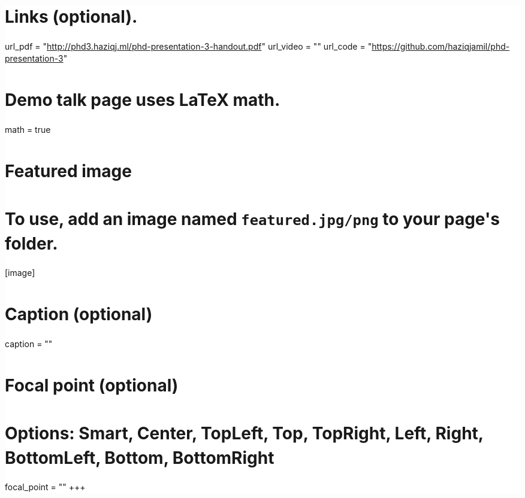 # Links (optional).
url_pdf = "http://phd3.haziqj.ml/phd-presentation-3-handout.pdf"
url_video = ""
url_code = "https://github.com/haziqjamil/phd-presentation-3"

# Demo talk page uses LaTeX math.
math = true

# Featured image
# To use, add an image named `featured.jpg/png` to your page's folder. 
[image]
  # Caption (optional)
  caption = ""

  # Focal point (optional)
  # Options: Smart, Center, TopLeft, Top, TopRight, Left, Right, BottomLeft, Bottom, BottomRight
  focal_point = ""
+++

